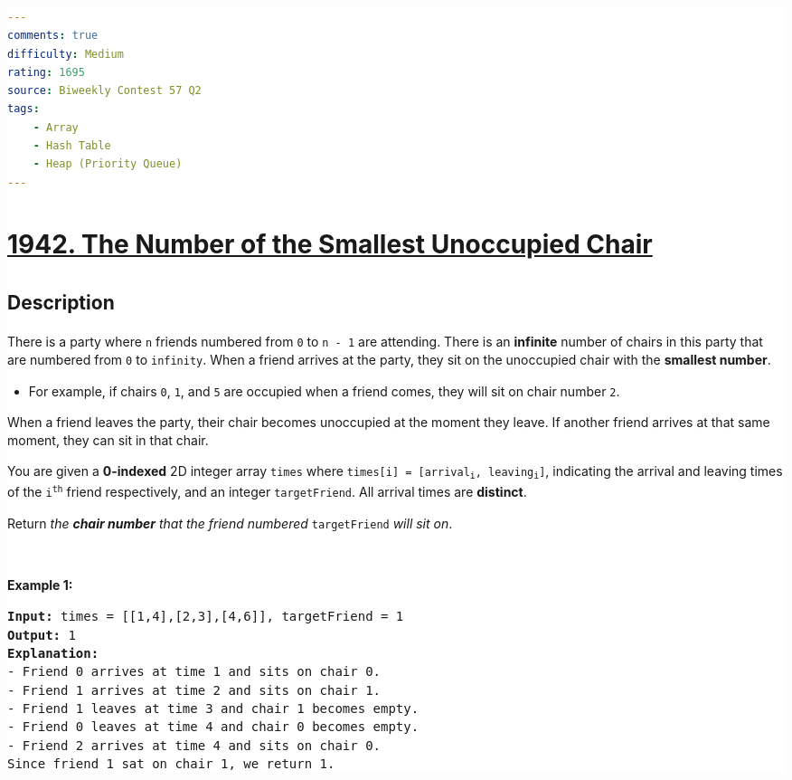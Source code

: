 ```yaml
---
comments: true
difficulty: Medium
rating: 1695
source: Biweekly Contest 57 Q2
tags:
    - Array
    - Hash Table
    - Heap (Priority Queue)
---
```




# [1942. The Number of the Smallest Unoccupied Chair](https://leetcode.com/problems/the-number-of-the-smallest-unoccupied-chair)

## Description



<p>There is a party where <code>n</code> friends numbered from <code>0</code> to <code>n - 1</code> are attending. There is an <strong>infinite</strong> number of chairs in this party that are numbered from <code>0</code> to <code>infinity</code>. When a friend arrives at the party, they sit on the unoccupied chair with the <strong>smallest number</strong>.</p>

<ul>
	<li>For example, if chairs <code>0</code>, <code>1</code>, and <code>5</code> are occupied when a friend comes, they will sit on chair number <code>2</code>.</li>
</ul>

<p>When a friend leaves the party, their chair becomes unoccupied at the moment they leave. If another friend arrives at that same moment, they can sit in that chair.</p>

<p>You are given a <strong>0-indexed</strong> 2D integer array <code>times</code> where <code>times[i] = [arrival<sub>i</sub>, leaving<sub>i</sub>]</code>, indicating the arrival and leaving times of the <code>i<sup>th</sup></code> friend respectively, and an integer <code>targetFriend</code>. All arrival times are <strong>distinct</strong>.</p>

<p>Return<em> the <strong>chair number</strong> that the friend numbered </em><code>targetFriend</code><em> will sit on</em>.</p>

<p>&nbsp;</p>
<p><strong class="example">Example 1:</strong></p>

<pre>
<strong>Input:</strong> times = [[1,4],[2,3],[4,6]], targetFriend = 1
<strong>Output:</strong> 1
<strong>Explanation:</strong> 
- Friend 0 arrives at time 1 and sits on chair 0.
- Friend 1 arrives at time 2 and sits on chair 1.
- Friend 1 leaves at time 3 and chair 1 becomes empty.
- Friend 0 leaves at time 4 and chair 0 becomes empty.
- Friend 2 arrives at time 4 and sits on chair 0.
Since friend 1 sat on chair 1, we return 1.
</pre>
